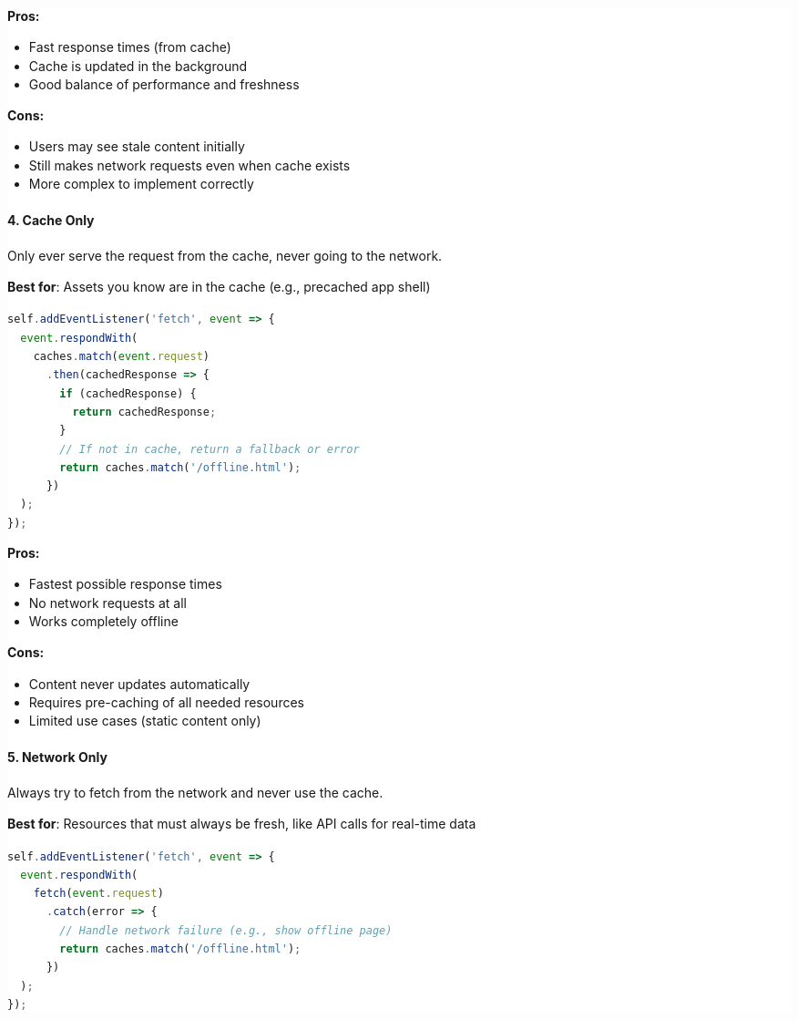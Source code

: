 ```javascript
```

**Pros:**
- Fast response times (from cache)
- Cache is updated in the background
- Good balance of performance and freshness


**Cons:**
- Users may see stale content initially
- Still makes network requests even when cache exists
- More complex to implement correctly


#### 4. Cache Only
Only ever serve the request from the cache, never going to the network.

**Best for**: Assets you know are in the cache (e.g., precached app shell)

```javascript
self.addEventListener('fetch', event => {
  event.respondWith(
    caches.match(event.request)
      .then(cachedResponse => {
        if (cachedResponse) {
          return cachedResponse;
        }
        // If not in cache, return a fallback or error
        return caches.match('/offline.html');
      })
  );
});
```

**Pros:**
- Fastest possible response times
- No network requests at all
- Works completely offline


**Cons:**
- Content never updates automatically
- Requires pre-caching of all needed resources
- Limited use cases (static content only)


#### 5. Network Only

Always try to fetch from the network and never use the cache.

**Best for**: Resources that must always be fresh, like API calls for real-time data

```javascript
self.addEventListener('fetch', event => {
  event.respondWith(
    fetch(event.request)
      .catch(error => {
        // Handle network failure (e.g., show offline page)
        return caches.match('/offline.html');
      })
  );
});
```
